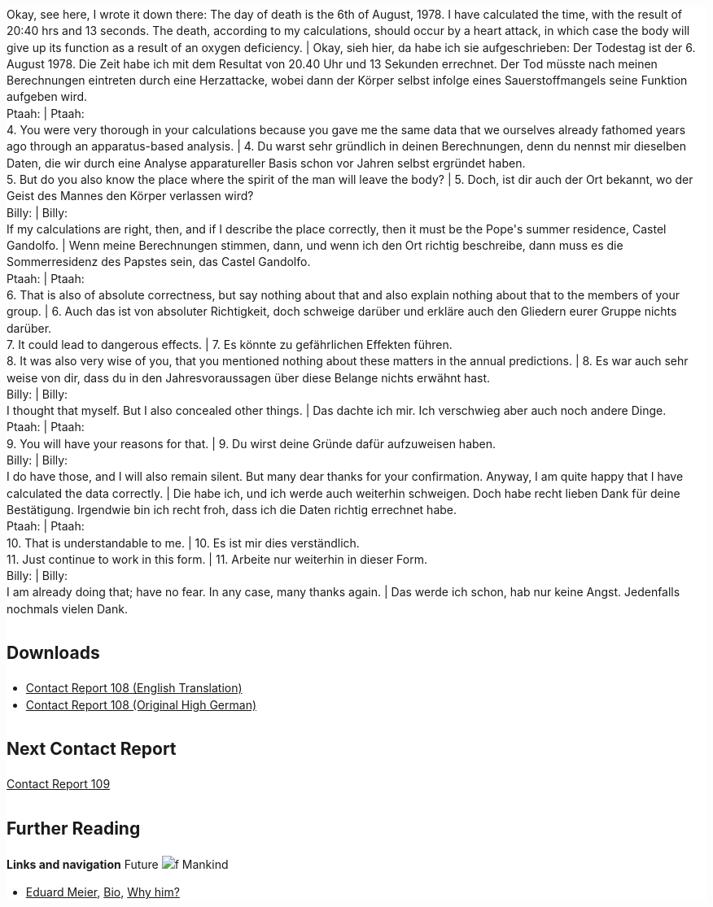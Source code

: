 Okay, see here, I wrote it down there: The day of death is the 6th of August, 1978. I have calculated the time, with the result of 20:40 hrs and 13 seconds. The death, according to my calculations, should occur by a heart attack, in which case the body will give up its function as a result of an oxygen deficiency.  | Okay, sieh hier, da habe ich sie aufgeschrieben: Der Todestag ist der 6. August 1978. Die Zeit habe ich mit dem Resultat von 20.40 Uhr und 13 Sekunden errechnet. Der Tod müsste nach meinen Berechnungen eintreten durch eine Herzattacke, wobei dann der Körper selbst infolge eines Sauerstoffmangels seine Funktion aufgeben wird.   
Ptaah:  | Ptaah:   
4. You were very thorough in your calculations because you gave me the same data that we ourselves already fathomed years ago through an apparatus-based analysis.  | 4. Du warst sehr gründlich in deinen Berechnungen, denn du nennst mir dieselben Daten, die wir durch eine Analyse apparatureller Basis schon vor Jahren selbst ergründet haben.   
5. But do you also know the place where the spirit of the man will leave the body?  | 5. Doch, ist dir auch der Ort bekannt, wo der Geist des Mannes den Körper verlassen wird?   
Billy:  | Billy:   
If my calculations are right, then, and if I describe the place correctly, then it must be the Pope's summer residence, Castel Gandolfo.  | Wenn meine Berechnungen stimmen, dann, und wenn ich den Ort richtig beschreibe, dann muss es die Sommerresidenz des Papstes sein, das Castel Gandolfo.   
Ptaah:  | Ptaah:   
6. That is also of absolute correctness, but say nothing about that and also explain nothing about that to the members of your group.  | 6. Auch das ist von absoluter Richtigkeit, doch schweige darüber und erkläre auch den Gliedern eurer Gruppe nichts darüber.   
7. It could lead to dangerous effects.  | 7. Es könnte zu gefährlichen Effekten führen.   
8. It was also very wise of you, that you mentioned nothing about these matters in the annual predictions.  | 8. Es war auch sehr weise von dir, dass du in den Jahresvoraussagen über diese Belange nichts erwähnt hast.   
Billy:  | Billy:   
I thought that myself. But I also concealed other things.  | Das dachte ich mir. Ich verschwieg aber auch noch andere Dinge.   
Ptaah:  | Ptaah:   
9. You will have your reasons for that.  | 9. Du wirst deine Gründe dafür aufzuweisen haben.   
Billy:  | Billy:   
I do have those, and I will also remain silent. But many dear thanks for your confirmation. Anyway, I am quite happy that I have calculated the data correctly.  | Die habe ich, und ich werde auch weiterhin schweigen. Doch habe recht lieben Dank für deine Bestätigung. Irgendwie bin ich recht froh, dass ich die Daten richtig errechnet habe.   
Ptaah:  | Ptaah:   
10. That is understandable to me.  | 10. Es ist mir dies verständlich.   
11. Just continue to work in this form.  | 11. Arbeite nur weiterhin in dieser Form.   
Billy:  | Billy:   
I am already doing that; have no fear. In any case, many thanks again.  | Das werde ich schon, hab nur keine Angst. Jedenfalls nochmals vielen Dank.   
## Downloads
  * [Contact Report 108 (English Translation)](https://www.futureofmankind.co.uk/Billy_Meier/<https:/www.futureofmankind.co.uk/w/images/3/36/Contact_Report_108_%28English_Translation%29.pdf>)
  * [Contact Report 108 (Original High German)](https://www.futureofmankind.co.uk/Billy_Meier/<https:/www.futureofmankind.co.uk/w/images/e/e7/Contact_Report_108_%28Original_High_German%29.pdf>)


## Next Contact Report
[Contact Report 109](https://www.futureofmankind.co.uk/Billy_Meier/</Billy_Meier/Contact_Report_109> "Contact Report 109")
## Further Reading
**Links and navigation** Future [![](https://www.futureofmankind.co.uk/w/images/thumb/5/52/FIGU.png/30px-FIGU.png)](https://www.futureofmankind.co.uk/Billy_Meier/</Billy_Meier/Photo_Gallery> "Photo Gallery")f Mankind
  * [Eduard Meier](https://www.futureofmankind.co.uk/Billy_Meier/</Billy_Meier/Eduard_Albert_Meier> "Eduard Albert Meier"), [Bio](https://www.futureofmankind.co.uk/Billy_Meier/</Billy_Meier/Biography> "Biography"), [Why him?](https://www.futureofmankind.co.uk/Billy_Meier/</Billy_Meier/Why_Billy_Meier%3F> "Why Billy Meier?")